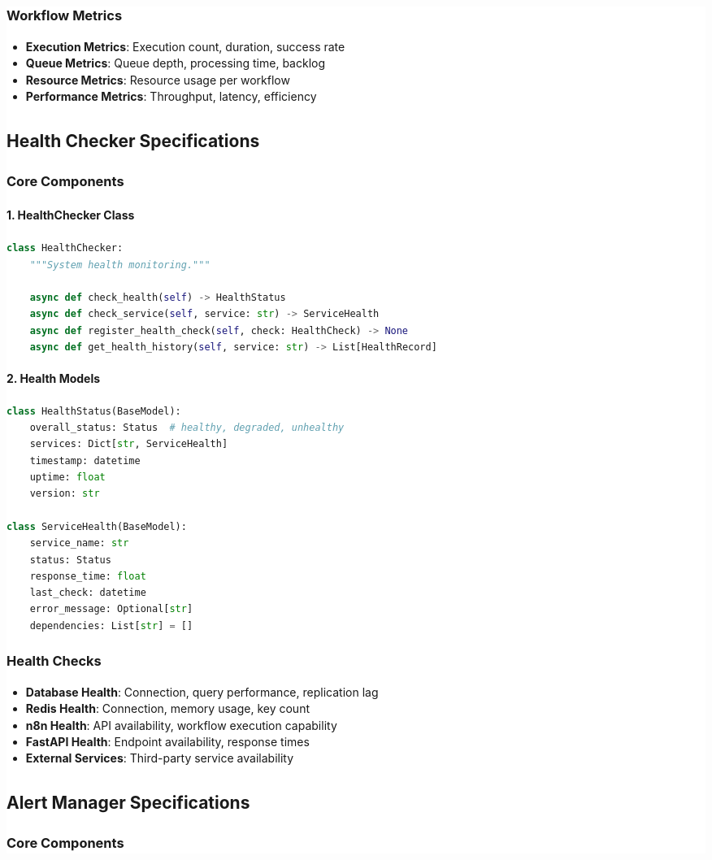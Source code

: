 ### Workflow Metrics
- **Execution Metrics**: Execution count, duration, success rate
- **Queue Metrics**: Queue depth, processing time, backlog
- **Resource Metrics**: Resource usage per workflow
- **Performance Metrics**: Throughput, latency, efficiency

## Health Checker Specifications

### Core Components

#### 1. HealthChecker Class
```python
class HealthChecker:
    """System health monitoring."""
    
    async def check_health(self) -> HealthStatus
    async def check_service(self, service: str) -> ServiceHealth
    async def register_health_check(self, check: HealthCheck) -> None
    async def get_health_history(self, service: str) -> List[HealthRecord]
```

#### 2. Health Models
```python
class HealthStatus(BaseModel):
    overall_status: Status  # healthy, degraded, unhealthy
    services: Dict[str, ServiceHealth]
    timestamp: datetime
    uptime: float
    version: str

class ServiceHealth(BaseModel):
    service_name: str
    status: Status
    response_time: float
    last_check: datetime
    error_message: Optional[str]
    dependencies: List[str] = []
```

### Health Checks
- **Database Health**: Connection, query performance, replication lag
- **Redis Health**: Connection, memory usage, key count
- **n8n Health**: API availability, workflow execution capability
- **FastAPI Health**: Endpoint availability, response times
- **External Services**: Third-party service availability

## Alert Manager Specifications

### Core Components
